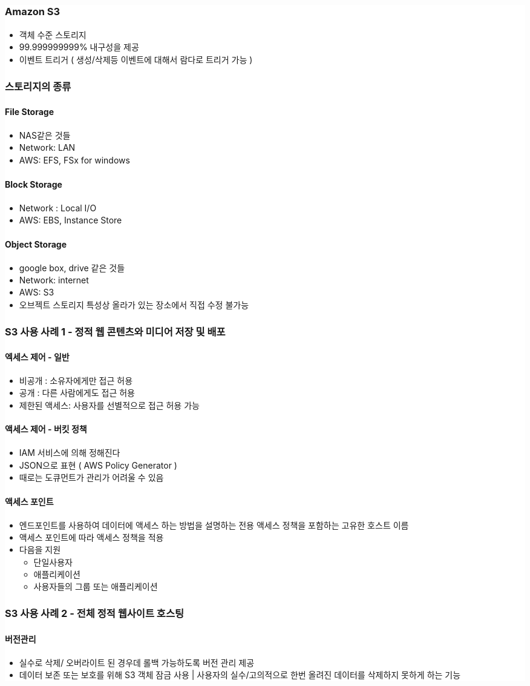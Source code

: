 ### Amazon S3

- 객체 수준 스토리지
- 99.999999999% 내구성을 제공
- 이벤트 트리거 ( 생성/삭제등 이벤트에 대해서 람다로 트리거 가능 )

### 스토리지의 종류

#### File Storage

- NAS같은 것들
- Network: LAN
- AWS: EFS, FSx for windows

#### Block Storage

- Network : Local I/O
- AWS: EBS, Instance Store

#### Object Storage

- google box, drive 같은 것들
- Network: internet
- AWS: S3
- 오브젝트 스토리지 특성상 올라가 있는 장소에서 직접 수정 불가능

### S3 사용 사례 1 - 정적 웹 콘텐츠와 미디어 저장 및 배포

#### 엑세스 제어 - 일반

- 비공개 : 소유자에게만 접근 허용
- 공개 : 다른 사람에게도 접근 허용
- 제한된 액세스: 사용자를 선별적으로 접근 허용 가능

#### 액세스 제어 - 버킷 정책

- IAM 서비스에 의해 정해진다
- JSON으로 표현 ( AWS Policy Generator )
- 때로는 도큐먼트가 관리가 어려울 수 있음

#### 액세스 포인트

- 엔드포인트를 사용하여 데이터에 액세스 하는 방법을 설명하는 전용 액세스 정책을 포함하는 고유한 호스트 이름
- 액세스 포인트에 따라 액세스 정책을 적용
- 다음을 지원
  - 단일사용자
  - 애플리케이션
  - 사용자들의 그룹 또는 애플리케이션

### S3 사용 사례 2 - 전체 정적 웹사이트 호스팅

#### 버전관리

- 실수로 삭제/ 오버라이트 된 경우데 롤백 가능하도록 버전 관리 제공
- 데이터 보존 또는 보호를 위해 S3 객체 잠금 사용 | 사용자의 실수/고의적으로 한번 올려진 데이터를 삭제하지 못하게 하는 기능
